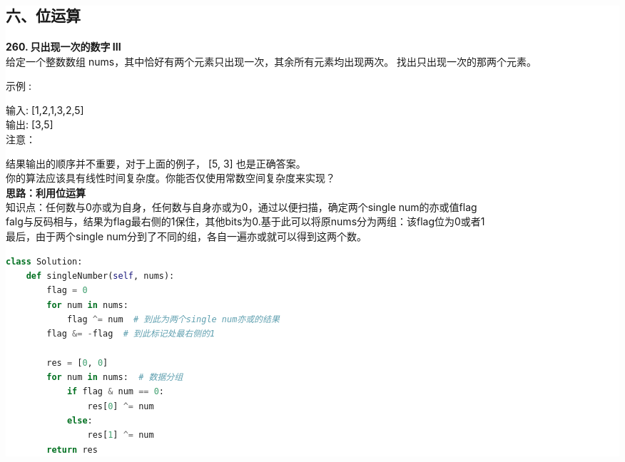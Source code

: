 ```python
```


```python

```

## 六、位运算

**260. 只出现一次的数字 III**<br>
给定一个整数数组 nums，其中恰好有两个元素只出现一次，其余所有元素均出现两次。 找出只出现一次的那两个元素。<br>

示例 :<br>

输入: [1,2,1,3,2,5]<br>
输出: [3,5]<br>
注意：<br>

结果输出的顺序并不重要，对于上面的例子， [5, 3] 也是正确答案。<br>
你的算法应该具有线性时间复杂度。你能否仅使用常数空间复杂度来实现？<br>
**思路：利用位运算**<br>
知识点：任何数与0亦或为自身，任何数与自身亦或为0，通过以便扫描，确定两个single num的亦或值flag<br>
falg与反码相与，结果为flag最右侧的1保住，其他bits为0.基于此可以将原nums分为两组：该flag位为0或者1<br>
最后，由于两个single num分到了不同的组，各自一遍亦或就可以得到这两个数。<br>


```python
class Solution:
    def singleNumber(self, nums):
        flag = 0
        for num in nums:
            flag ^= num  # 到此为两个single num亦或的结果
        flag &= -flag  # 到此标记处最右侧的1

        res = [0, 0]
        for num in nums:  # 数据分组
            if flag & num == 0:
                res[0] ^= num
            else:
                res[1] ^= num
        return res
```


```python

```
